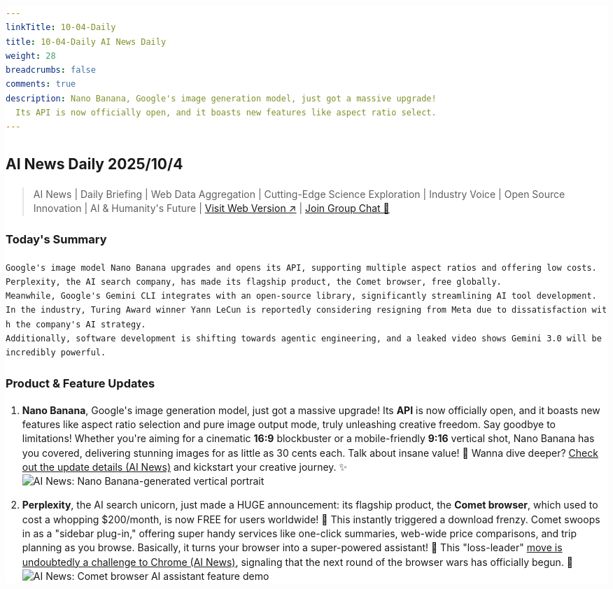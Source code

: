```yaml
---
linkTitle: 10-04-Daily
title: 10-04-Daily AI News Daily
weight: 28
breadcrumbs: false
comments: true
description: Nano Banana, Google's image generation model, just got a massive upgrade!
  Its API is now officially open, and it boasts new features like aspect ratio select.
---
```

## AI News Daily 2025/10/4

> AI News | Daily Briefing | Web Data Aggregation | Cutting-Edge Science Exploration | Industry Voice | Open Source Innovation | AI & Humanity's Future | [Visit Web Version ↗️](https://ai.hubtoday.app/) | [Join Group Chat 🤙](https://raw.githubusercontent.com/justlovemaki/CloudFlare-AI-Insight-Daily/main/docs/images/wechat.png)

### **Today's Summary**

```
Google's image model Nano Banana upgrades and opens its API, supporting multiple aspect ratios and offering low costs.
Perplexity, the AI search company, has made its flagship product, the Comet browser, free globally.
Meanwhile, Google's Gemini CLI integrates with an open-source library, significantly streamlining AI tool development.
In the industry, Turing Award winner Yann LeCun is reportedly considering resigning from Meta due to dissatisfaction with the company's AI strategy.
Additionally, software development is shifting towards agentic engineering, and a leaked video shows Gemini 3.0 will be incredibly powerful.
```

### Product & Feature Updates
1.  **Nano Banana**, Google's image generation model, just got a massive upgrade! Its **API** is now officially open, and it boasts new features like aspect ratio selection and pure image output mode, truly unleashing creative freedom. Say goodbye to limitations! Whether you're aiming for a cinematic **16:9** blockbuster or a mobile-friendly **9:16** vertical shot, Nano Banana has you covered, delivering stunning images for as little as 30 cents each. Talk about insane value! 🤯 Wanna dive deeper? [Check out the update details (AI News)](https://mp.weixin.qq.com/s?__biz=MzIzNjc1NzUzMw==&mid=2247830213&idx=2&sn=894e77adfa5c074dcff95b06ad2a0cb1) and kickstart your creative journey. ✨<br/>![AI News: Nano Banana-generated vertical portrait](https://source.hubtoday.app/images/2025/10/news_01k6necwfwerpvswzdte3vfd8b.avif)<br/>

2.  **Perplexity**, the AI search unicorn, just made a HUGE announcement: its flagship product, the **Comet browser**, which used to cost a whopping $200/month, is now FREE for users worldwide! 🤯 This instantly triggered a download frenzy. Comet swoops in as a "sidebar plug-in," offering super handy services like one-click summaries, web-wide price comparisons, and trip planning as you browse. Basically, it turns your browser into a super-powered assistant! 🚀 This "loss-leader" [move is undoubtedly a challenge to Chrome (AI News)](https://www.aibase.com/zh/news/21719), signaling that the next round of the browser wars has officially begun. 🥊<br/>![AI News: Comet browser AI assistant feature demo](https://source.hubtoday.app/images/2025/10/news_01k6ne5q68e92r5x64b00we29d.avif)<br/>
